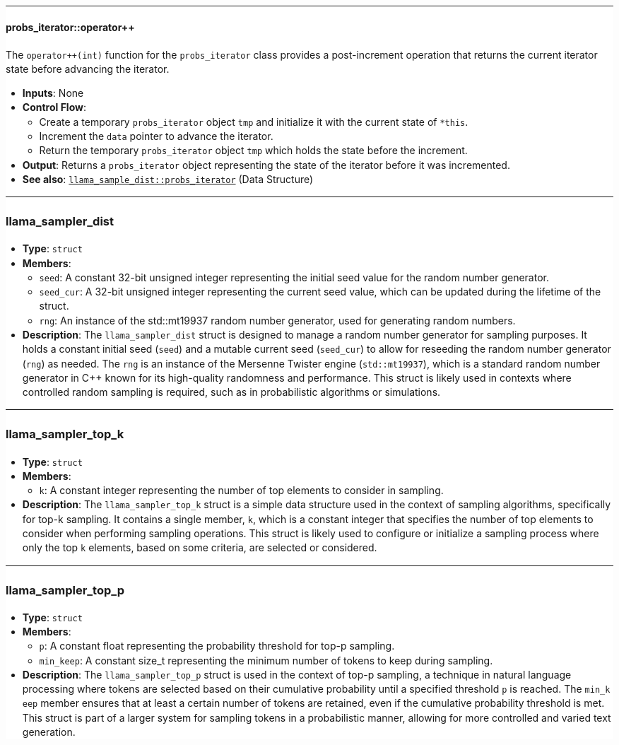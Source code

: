 

---
#### probs\_iterator::operator\+\+
The `operator++(int)` function for the `probs_iterator` class provides a post-increment operation that returns the current iterator state before advancing the iterator.
- **Inputs**: None
- **Control Flow**:
    - Create a temporary `probs_iterator` object `tmp` and initialize it with the current state of `*this`.
    - Increment the `data` pointer to advance the iterator.
    - Return the temporary `probs_iterator` object `tmp` which holds the state before the increment.
- **Output**: Returns a `probs_iterator` object representing the state of the iterator before it was incremented.
- **See also**: [`llama_sample_dist::probs_iterator`](#llama_sample_distprobs_iterator)  (Data Structure)



---
### llama\_sampler\_dist
- **Type**: `struct`
- **Members**:
    - `seed`: A constant 32-bit unsigned integer representing the initial seed value for the random number generator.
    - `seed_cur`: A 32-bit unsigned integer representing the current seed value, which can be updated during the lifetime of the struct.
    - `rng`: An instance of the std::mt19937 random number generator, used for generating random numbers.
- **Description**: The `llama_sampler_dist` struct is designed to manage a random number generator for sampling purposes. It holds a constant initial seed (`seed`) and a mutable current seed (`seed_cur`) to allow for reseeding the random number generator (`rng`) as needed. The `rng` is an instance of the Mersenne Twister engine (`std::mt19937`), which is a standard random number generator in C++ known for its high-quality randomness and performance. This struct is likely used in contexts where controlled random sampling is required, such as in probabilistic algorithms or simulations.


---
### llama\_sampler\_top\_k
- **Type**: `struct`
- **Members**:
    - `k`: A constant integer representing the number of top elements to consider in sampling.
- **Description**: The `llama_sampler_top_k` struct is a simple data structure used in the context of sampling algorithms, specifically for top-k sampling. It contains a single member, `k`, which is a constant integer that specifies the number of top elements to consider when performing sampling operations. This struct is likely used to configure or initialize a sampling process where only the top `k` elements, based on some criteria, are selected or considered.


---
### llama\_sampler\_top\_p
- **Type**: `struct`
- **Members**:
    - `p`: A constant float representing the probability threshold for top-p sampling.
    - `min_keep`: A constant size_t representing the minimum number of tokens to keep during sampling.
- **Description**: The `llama_sampler_top_p` struct is used in the context of top-p sampling, a technique in natural language processing where tokens are selected based on their cumulative probability until a specified threshold `p` is reached. The `min_keep` member ensures that at least a certain number of tokens are retained, even if the cumulative probability threshold is met. This struct is part of a larger system for sampling tokens in a probabilistic manner, allowing for more controlled and varied text generation.
